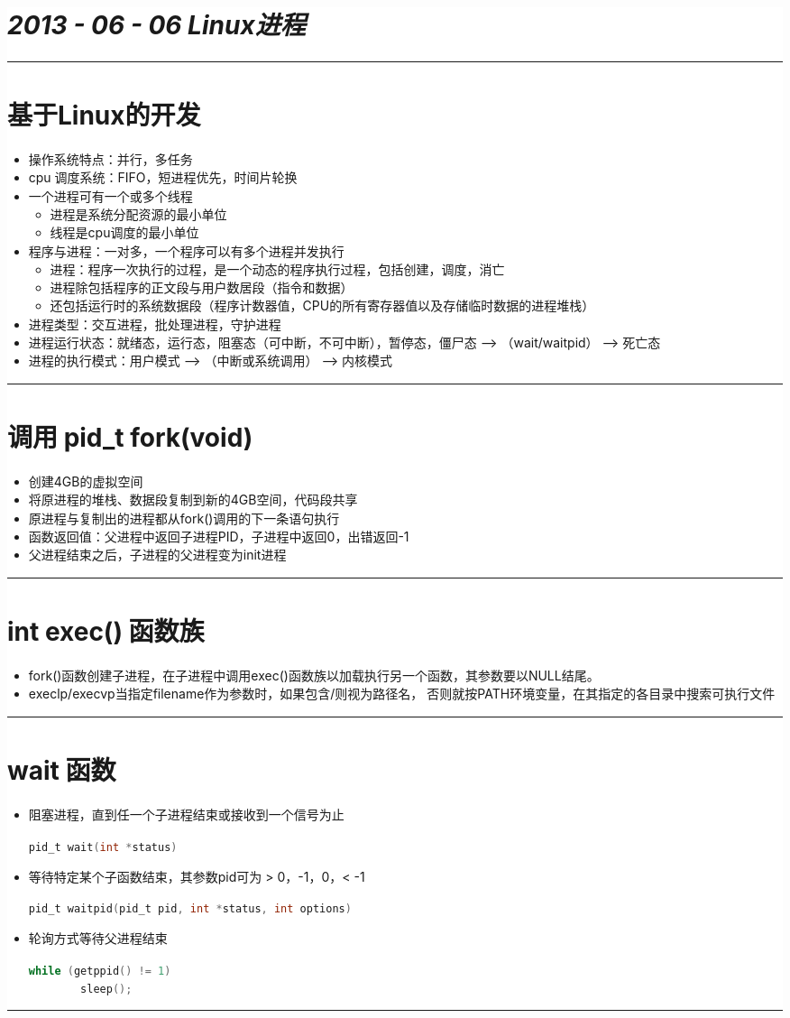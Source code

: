# ___2013 - 06 - 06 Linux进程___
***

# 基于Linux的开发
  - 操作系统特点：并行，多任务
  - cpu 调度系统：FIFO，短进程优先，时间片轮换
  - 一个进程可有一个或多个线程
    - 进程是系统分配资源的最小单位
    - 线程是cpu调度的最小单位
  - 程序与进程：一对多，一个程序可以有多个进程并发执行
    - 进程：程序一次执行的过程，是一个动态的程序执行过程，包括创建，调度，消亡
    - 进程除包括程序的正文段与用户数居段（指令和数据）
    - 还包括运行时的系统数据段（程序计数器值，CPU的所有寄存器值以及存储临时数据的进程堆栈）
  - 进程类型：交互进程，批处理进程，守护进程
  - 进程运行状态：就绪态，运行态，阻塞态（可中断，不可中断），暂停态，僵尸态 --> （wait/waitpid） --> 死亡态
  - 进程的执行模式：用户模式 --> （中断或系统调用） --> 内核模式
***

# 调用 pid_t fork(void)
  - 创建4GB的虚拟空间
  - 将原进程的堆栈、数据段复制到新的4GB空间，代码段共享
  - 原进程与复制出的进程都从fork()调用的下一条语句执行
  - 函数返回值：父进程中返回子进程PID，子进程中返回0，出错返回-1
  - 父进程结束之后，子进程的父进程变为init进程
***

# int exec() 函数族
  - fork()函数创建子进程，在子进程中调用exec()函数族以加载执行另一个函数，其参数要以NULL结尾。
  - execlp/execvp当指定filename作为参数时，如果包含/则视为路径名， 否则就按PATH环境变量，在其指定的各目录中搜索可执行文件
***

# wait 函数
  - 阻塞进程，直到任一个子进程结束或接收到一个信号为止
    ```c
    pid_t wait(int *status)
    ```
  - 等待特定某个子函数结束，其参数pid可为 > 0，-1，0，< -1
    ```c
    pid_t waitpid(pid_t pid, int *status, int options)
    ```
  - 轮询方式等待父进程结束
    ```c
    while (getppid() != 1)
            sleep();
    ```
***
